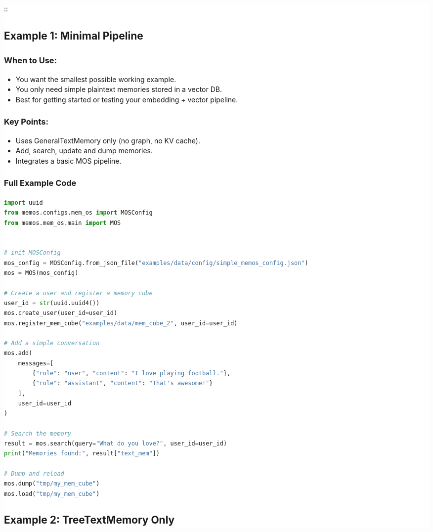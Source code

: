 ::


## Example 1: Minimal Pipeline

### When to Use:
- You want the smallest possible working example.
- You only need simple plaintext memories stored in a vector DB.
- Best for getting started or testing your embedding + vector pipeline.

### Key Points:
- Uses GeneralTextMemory only (no graph, no KV cache).
- Add, search, update and dump memories.
- Integrates a basic MOS pipeline.

### Full Example Code
```python
import uuid
from memos.configs.mem_os import MOSConfig
from memos.mem_os.main import MOS


# init MOSConfig
mos_config = MOSConfig.from_json_file("examples/data/config/simple_memos_config.json")
mos = MOS(mos_config)

# Create a user and register a memory cube
user_id = str(uuid.uuid4())
mos.create_user(user_id=user_id)
mos.register_mem_cube("examples/data/mem_cube_2", user_id=user_id)

# Add a simple conversation
mos.add(
    messages=[
        {"role": "user", "content": "I love playing football."},
        {"role": "assistant", "content": "That's awesome!"}
    ],
    user_id=user_id
)

# Search the memory
result = mos.search(query="What do you love?", user_id=user_id)
print("Memories found:", result["text_mem"])

# Dump and reload
mos.dump("tmp/my_mem_cube")
mos.load("tmp/my_mem_cube")
```

##  Example 2: TreeTextMemory Only
